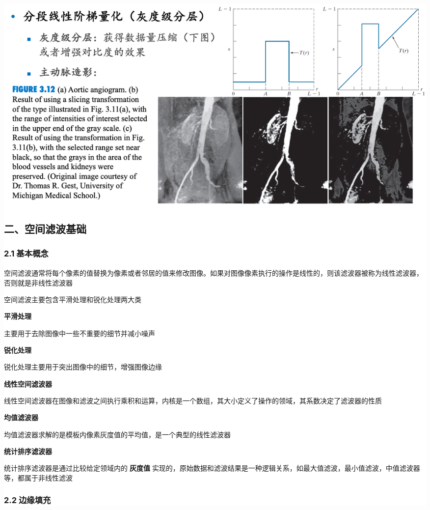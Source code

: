 ![分段线性阶梯量化](./image-20221119135548733.png)



## 二、空间滤波基础

### 2.1 基本概念

空间滤波通常将每个像素的值替换为像素或者邻居的值来修改图像。如果对图像像素执行的操作是线性的，则该滤波器被称为线性滤波器，否则就是非线性滤波器

空间滤波主要包含平滑处理和锐化处理两大类

**平滑处理** 

主要用于去除图像中一些不重要的细节并减小噪声

**锐化处理** 

锐化处理主要用于突出图像中的细节，增强图像边缘

**线性空间滤波器**

线性空间滤波器在图像和滤波之间执行乘积和运算，内核是一个数组，其大小定义了操作的领域，其系数决定了滤波器的性质

**均值滤波器**

均值滤波器求解的是模板内像素灰度值的平均值，是一个典型的线性滤波器

**统计排序滤波器**

统计排序滤波器是通过比较给定领域内的 **灰度值** 实现的，原始数据和滤波结果是一种逻辑关系，如最大值滤波，最小值滤波，中值滤波器等，都属于非线性滤波

### 2.2 **边缘填充**
